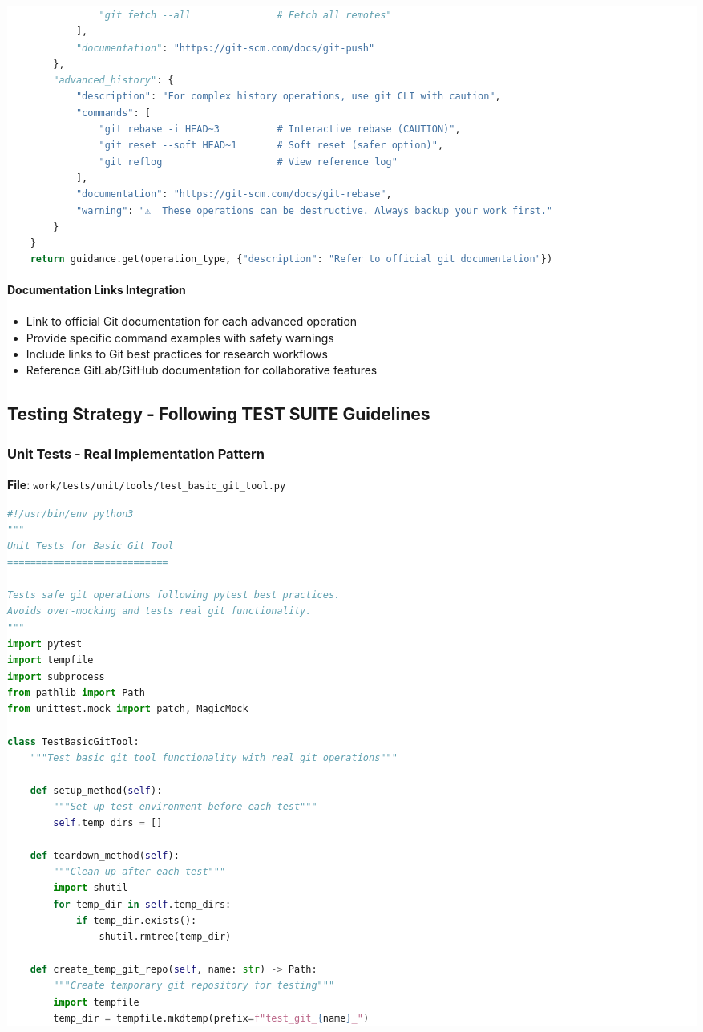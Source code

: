 ```python
                "git fetch --all               # Fetch all remotes"
            ],
            "documentation": "https://git-scm.com/docs/git-push"
        },
        "advanced_history": {
            "description": "For complex history operations, use git CLI with caution",
            "commands": [
                "git rebase -i HEAD~3          # Interactive rebase (CAUTION)",
                "git reset --soft HEAD~1       # Soft reset (safer option)",
                "git reflog                    # View reference log"
            ],
            "documentation": "https://git-scm.com/docs/git-rebase",
            "warning": "⚠️  These operations can be destructive. Always backup your work first."
        }
    }
    return guidance.get(operation_type, {"description": "Refer to official git documentation"})
```

#### Documentation Links Integration
- Link to official Git documentation for each advanced operation
- Provide specific command examples with safety warnings
- Include links to Git best practices for research workflows
- Reference GitLab/GitHub documentation for collaborative features

## Testing Strategy - Following TEST SUITE Guidelines

### Unit Tests - Real Implementation Pattern

**File**: `work/tests/unit/tools/test_basic_git_tool.py`

```python
#!/usr/bin/env python3
"""
Unit Tests for Basic Git Tool
============================

Tests safe git operations following pytest best practices.
Avoids over-mocking and tests real git functionality.
"""
import pytest
import tempfile
import subprocess
from pathlib import Path
from unittest.mock import patch, MagicMock

class TestBasicGitTool:
    """Test basic git tool functionality with real git operations"""

    def setup_method(self):
        """Set up test environment before each test"""
        self.temp_dirs = []

    def teardown_method(self):
        """Clean up after each test"""
        import shutil
        for temp_dir in self.temp_dirs:
            if temp_dir.exists():
                shutil.rmtree(temp_dir)

    def create_temp_git_repo(self, name: str) -> Path:
        """Create temporary git repository for testing"""
        import tempfile
        temp_dir = tempfile.mkdtemp(prefix=f"test_git_{name}_")
```